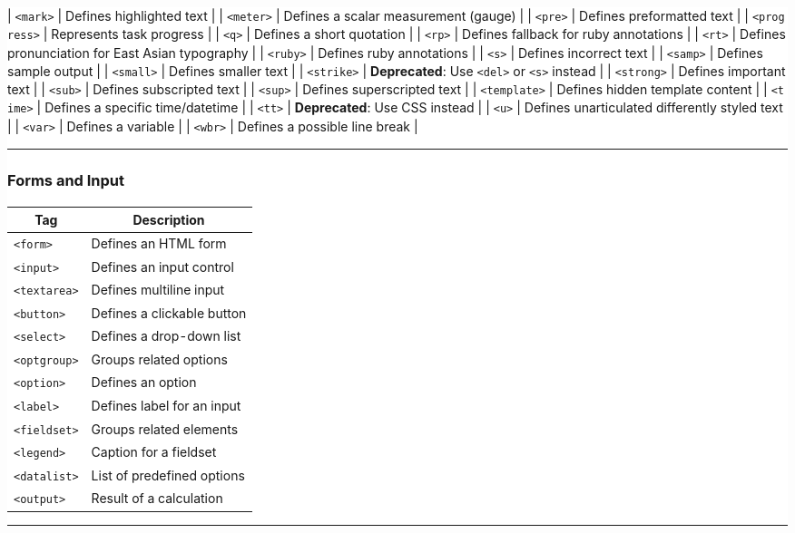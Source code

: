 | `<mark>`       | Defines highlighted text                        |
| `<meter>`      | Defines a scalar measurement (gauge)            |
| `<pre>`        | Defines preformatted text                       |
| `<progress>`   | Represents task progress                        |
| `<q>`          | Defines a short quotation                       |
| `<rp>`         | Defines fallback for ruby annotations           |
| `<rt>`         | Defines pronunciation for East Asian typography |
| `<ruby>`       | Defines ruby annotations                        |
| `<s>`          | Defines incorrect text                          |
| `<samp>`       | Defines sample output                           |
| `<small>`      | Defines smaller text                            |
| `<strike>`     | **Deprecated**: Use `<del>` or `<s>` instead    |
| `<strong>`     | Defines important text                          |
| `<sub>`        | Defines subscripted text                        |
| `<sup>`        | Defines superscripted text                      |
| `<template>`   | Defines hidden template content                 |
| `<time>`       | Defines a specific time/datetime                |
| `<tt>`         | **Deprecated**: Use CSS instead                 |
| `<u>`          | Defines unarticulated differently styled text   |
| `<var>`        | Defines a variable                              |
| `<wbr>`        | Defines a possible line break                   |

---

### Forms and Input

| Tag          | Description                |
| ------------ | -------------------------- |
| `<form>`     | Defines an HTML form       |
| `<input>`    | Defines an input control   |
| `<textarea>` | Defines multiline input    |
| `<button>`   | Defines a clickable button |
| `<select>`   | Defines a drop-down list   |
| `<optgroup>` | Groups related options     |
| `<option>`   | Defines an option          |
| `<label>`    | Defines label for an input |
| `<fieldset>` | Groups related elements    |
| `<legend>`   | Caption for a fieldset     |
| `<datalist>` | List of predefined options |
| `<output>`   | Result of a calculation    |

---